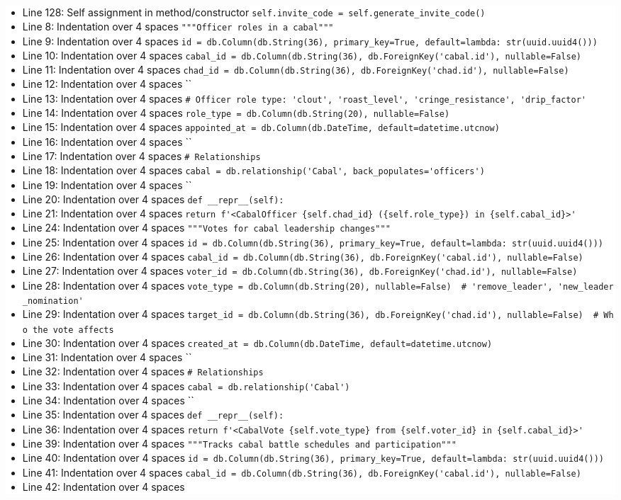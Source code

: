 - Line 128: Self assignment in method/constructor
  `self.invite_code = self.generate_invite_code()`
- Line 8: Indentation over 4 spaces
  `"""Officer roles in a cabal"""`
- Line 9: Indentation over 4 spaces
  `id = db.Column(db.String(36), primary_key=True, default=lambda: str(uuid.uuid4()))`
- Line 10: Indentation over 4 spaces
  `cabal_id = db.Column(db.String(36), db.ForeignKey('cabal.id'), nullable=False)`
- Line 11: Indentation over 4 spaces
  `chad_id = db.Column(db.String(36), db.ForeignKey('chad.id'), nullable=False)`
- Line 12: Indentation over 4 spaces
  ``
- Line 13: Indentation over 4 spaces
  `# Officer role type: 'clout', 'roast_level', 'cringe_resistance', 'drip_factor'`
- Line 14: Indentation over 4 spaces
  `role_type = db.Column(db.String(20), nullable=False)`
- Line 15: Indentation over 4 spaces
  `appointed_at = db.Column(db.DateTime, default=datetime.utcnow)`
- Line 16: Indentation over 4 spaces
  ``
- Line 17: Indentation over 4 spaces
  `# Relationships`
- Line 18: Indentation over 4 spaces
  `cabal = db.relationship('Cabal', back_populates='officers')`
- Line 19: Indentation over 4 spaces
  ``
- Line 20: Indentation over 4 spaces
  `def __repr__(self):`
- Line 21: Indentation over 4 spaces
  `return f'<CabalOfficer {self.chad_id} ({self.role_type}) in {self.cabal_id}>'`
- Line 24: Indentation over 4 spaces
  `"""Votes for cabal leadership changes"""`
- Line 25: Indentation over 4 spaces
  `id = db.Column(db.String(36), primary_key=True, default=lambda: str(uuid.uuid4()))`
- Line 26: Indentation over 4 spaces
  `cabal_id = db.Column(db.String(36), db.ForeignKey('cabal.id'), nullable=False)`
- Line 27: Indentation over 4 spaces
  `voter_id = db.Column(db.String(36), db.ForeignKey('chad.id'), nullable=False)`
- Line 28: Indentation over 4 spaces
  `vote_type = db.Column(db.String(20), nullable=False)  # 'remove_leader', 'new_leader_nomination'`
- Line 29: Indentation over 4 spaces
  `target_id = db.Column(db.String(36), db.ForeignKey('chad.id'), nullable=False)  # Who the vote affects`
- Line 30: Indentation over 4 spaces
  `created_at = db.Column(db.DateTime, default=datetime.utcnow)`
- Line 31: Indentation over 4 spaces
  ``
- Line 32: Indentation over 4 spaces
  `# Relationships`
- Line 33: Indentation over 4 spaces
  `cabal = db.relationship('Cabal')`
- Line 34: Indentation over 4 spaces
  ``
- Line 35: Indentation over 4 spaces
  `def __repr__(self):`
- Line 36: Indentation over 4 spaces
  `return f'<CabalVote {self.vote_type} from {self.voter_id} in {self.cabal_id}>'`
- Line 39: Indentation over 4 spaces
  `"""Tracks cabal battle schedules and participation"""`
- Line 40: Indentation over 4 spaces
  `id = db.Column(db.String(36), primary_key=True, default=lambda: str(uuid.uuid4()))`
- Line 41: Indentation over 4 spaces
  `cabal_id = db.Column(db.String(36), db.ForeignKey('cabal.id'), nullable=False)`
- Line 42: Indentation over 4 spaces